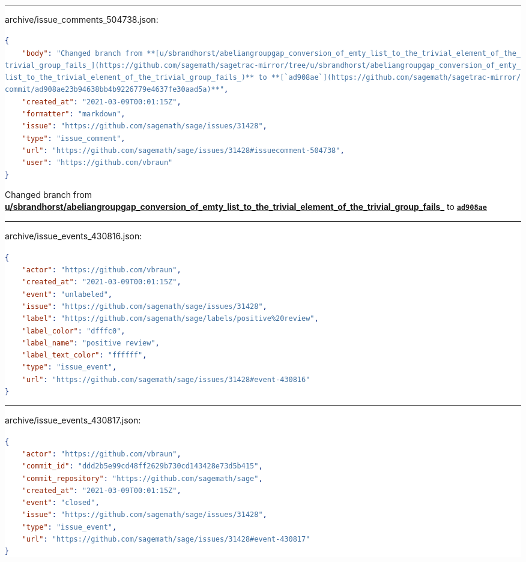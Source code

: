 


---

archive/issue_comments_504738.json:
```json
{
    "body": "Changed branch from **[u/sbrandhorst/abeliangroupgap_conversion_of_emty_list_to_the_trivial_element_of_the_trivial_group_fails_](https://github.com/sagemath/sagetrac-mirror/tree/u/sbrandhorst/abeliangroupgap_conversion_of_emty_list_to_the_trivial_element_of_the_trivial_group_fails_)** to **[`ad908ae`](https://github.com/sagemath/sagetrac-mirror/commit/ad908ae23b94638bb4b9226779e4637fe30aad5a)**",
    "created_at": "2021-03-09T00:01:15Z",
    "formatter": "markdown",
    "issue": "https://github.com/sagemath/sage/issues/31428",
    "type": "issue_comment",
    "url": "https://github.com/sagemath/sage/issues/31428#issuecomment-504738",
    "user": "https://github.com/vbraun"
}
```

Changed branch from **[u/sbrandhorst/abeliangroupgap_conversion_of_emty_list_to_the_trivial_element_of_the_trivial_group_fails_](https://github.com/sagemath/sagetrac-mirror/tree/u/sbrandhorst/abeliangroupgap_conversion_of_emty_list_to_the_trivial_element_of_the_trivial_group_fails_)** to **[`ad908ae`](https://github.com/sagemath/sagetrac-mirror/commit/ad908ae23b94638bb4b9226779e4637fe30aad5a)**



---

archive/issue_events_430816.json:
```json
{
    "actor": "https://github.com/vbraun",
    "created_at": "2021-03-09T00:01:15Z",
    "event": "unlabeled",
    "issue": "https://github.com/sagemath/sage/issues/31428",
    "label": "https://github.com/sagemath/sage/labels/positive%20review",
    "label_color": "dfffc0",
    "label_name": "positive review",
    "label_text_color": "ffffff",
    "type": "issue_event",
    "url": "https://github.com/sagemath/sage/issues/31428#event-430816"
}
```



---

archive/issue_events_430817.json:
```json
{
    "actor": "https://github.com/vbraun",
    "commit_id": "ddd2b5e99cd48ff2629b730cd143428e73d5b415",
    "commit_repository": "https://github.com/sagemath/sage",
    "created_at": "2021-03-09T00:01:15Z",
    "event": "closed",
    "issue": "https://github.com/sagemath/sage/issues/31428",
    "type": "issue_event",
    "url": "https://github.com/sagemath/sage/issues/31428#event-430817"
}
```

